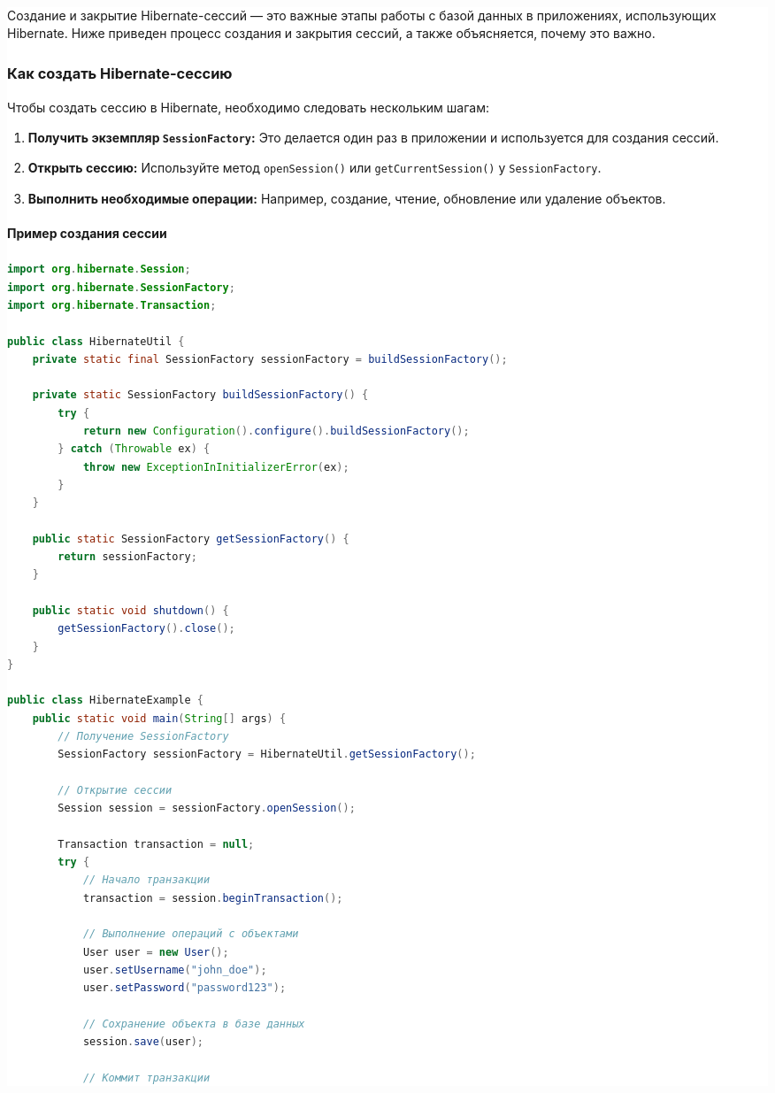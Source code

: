 Создание и закрытие Hibernate-сессий — это важные этапы работы с базой данных в приложениях, использующих Hibernate. Ниже приведен процесс создания и закрытия сессий, а также объясняется, почему это важно.

### Как создать Hibernate-сессию

Чтобы создать сессию в Hibernate, необходимо следовать нескольким шагам:

1. **Получить экземпляр `SessionFactory`:** Это делается один раз в приложении и используется для создания сессий.

2. **Открыть сессию:** Используйте метод `openSession()` или `getCurrentSession()` у `SessionFactory`.

3. **Выполнить необходимые операции:** Например, создание, чтение, обновление или удаление объектов.

#### Пример создания сессии

```java
import org.hibernate.Session;
import org.hibernate.SessionFactory;
import org.hibernate.Transaction;

public class HibernateUtil {
    private static final SessionFactory sessionFactory = buildSessionFactory();

    private static SessionFactory buildSessionFactory() {
        try {
            return new Configuration().configure().buildSessionFactory();
        } catch (Throwable ex) {
            throw new ExceptionInInitializerError(ex);
        }
    }

    public static SessionFactory getSessionFactory() {
        return sessionFactory;
    }

    public static void shutdown() {
        getSessionFactory().close();
    }
}

public class HibernateExample {
    public static void main(String[] args) {
        // Получение SessionFactory
        SessionFactory sessionFactory = HibernateUtil.getSessionFactory();

        // Открытие сессии
        Session session = sessionFactory.openSession();
        
        Transaction transaction = null;
        try {
            // Начало транзакции
            transaction = session.beginTransaction();

            // Выполнение операций с объектами
            User user = new User();
            user.setUsername("john_doe");
            user.setPassword("password123");

            // Сохранение объекта в базе данных
            session.save(user);

            // Коммит транзакции
```